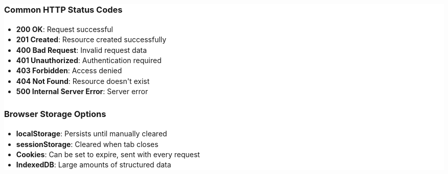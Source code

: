 ### **Common HTTP Status Codes**
- **200 OK**: Request successful
- **201 Created**: Resource created successfully  
- **400 Bad Request**: Invalid request data
- **401 Unauthorized**: Authentication required
- **403 Forbidden**: Access denied
- **404 Not Found**: Resource doesn't exist
- **500 Internal Server Error**: Server error

### **Browser Storage Options**
- **localStorage**: Persists until manually cleared
- **sessionStorage**: Cleared when tab closes
- **Cookies**: Can be set to expire, sent with every request
- **IndexedDB**: Large amounts of structured data